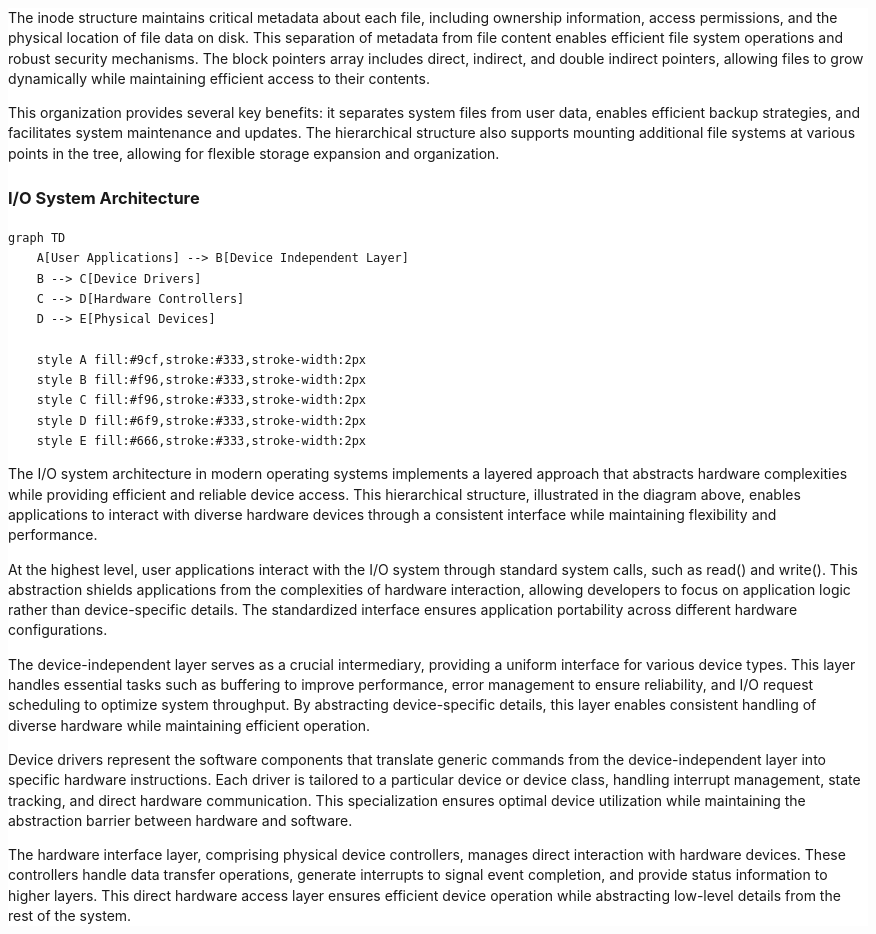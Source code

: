 The inode structure maintains critical metadata about each file, including ownership information, access permissions, and the physical location of file data on disk. This separation of metadata from file content enables efficient file system operations and robust security mechanisms. The block pointers array includes direct, indirect, and double indirect pointers, allowing files to grow dynamically while maintaining efficient access to their contents.

This organization provides several key benefits: it separates system files from user data, enables efficient backup strategies, and facilitates system maintenance and updates. The hierarchical structure also supports mounting additional file systems at various points in the tree, allowing for flexible storage expansion and organization.

### I/O System Architecture
```mermaid
graph TD
    A[User Applications] --> B[Device Independent Layer]
    B --> C[Device Drivers]
    C --> D[Hardware Controllers]
    D --> E[Physical Devices]
    
    style A fill:#9cf,stroke:#333,stroke-width:2px
    style B fill:#f96,stroke:#333,stroke-width:2px
    style C fill:#f96,stroke:#333,stroke-width:2px
    style D fill:#6f9,stroke:#333,stroke-width:2px
    style E fill:#666,stroke:#333,stroke-width:2px
```

The I/O system architecture in modern operating systems implements a layered approach that abstracts hardware complexities while providing efficient and reliable device access. This hierarchical structure, illustrated in the diagram above, enables applications to interact with diverse hardware devices through a consistent interface while maintaining flexibility and performance.

At the highest level, user applications interact with the I/O system through standard system calls, such as read() and write(). This abstraction shields applications from the complexities of hardware interaction, allowing developers to focus on application logic rather than device-specific details. The standardized interface ensures application portability across different hardware configurations.

The device-independent layer serves as a crucial intermediary, providing a uniform interface for various device types. This layer handles essential tasks such as buffering to improve performance, error management to ensure reliability, and I/O request scheduling to optimize system throughput. By abstracting device-specific details, this layer enables consistent handling of diverse hardware while maintaining efficient operation.

Device drivers represent the software components that translate generic commands from the device-independent layer into specific hardware instructions. Each driver is tailored to a particular device or device class, handling interrupt management, state tracking, and direct hardware communication. This specialization ensures optimal device utilization while maintaining the abstraction barrier between hardware and software.

The hardware interface layer, comprising physical device controllers, manages direct interaction with hardware devices. These controllers handle data transfer operations, generate interrupts to signal event completion, and provide status information to higher layers. This direct hardware access layer ensures efficient device operation while abstracting low-level details from the rest of the system.
